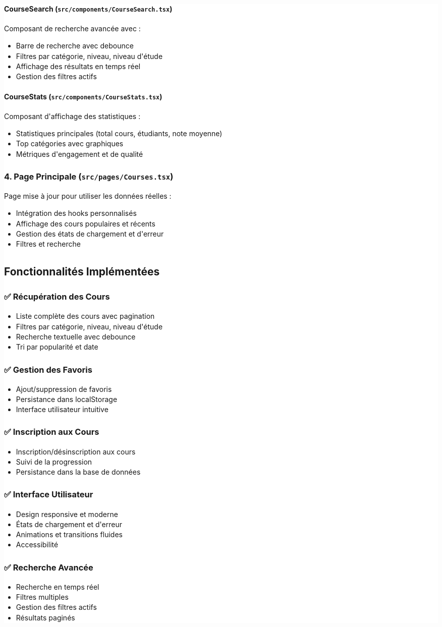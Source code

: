 #### CourseSearch (`src/components/CourseSearch.tsx`)
Composant de recherche avancée avec :
- Barre de recherche avec debounce
- Filtres par catégorie, niveau, niveau d'étude
- Affichage des résultats en temps réel
- Gestion des filtres actifs

#### CourseStats (`src/components/CourseStats.tsx`)
Composant d'affichage des statistiques :
- Statistiques principales (total cours, étudiants, note moyenne)
- Top catégories avec graphiques
- Métriques d'engagement et de qualité

### 4. Page Principale (`src/pages/Courses.tsx`)

Page mise à jour pour utiliser les données réelles :
- Intégration des hooks personnalisés
- Affichage des cours populaires et récents
- Gestion des états de chargement et d'erreur
- Filtres et recherche

## Fonctionnalités Implémentées

### ✅ Récupération des Cours
- Liste complète des cours avec pagination
- Filtres par catégorie, niveau, niveau d'étude
- Recherche textuelle avec debounce
- Tri par popularité et date

### ✅ Gestion des Favoris
- Ajout/suppression de favoris
- Persistance dans localStorage
- Interface utilisateur intuitive

### ✅ Inscription aux Cours
- Inscription/désinscription aux cours
- Suivi de la progression
- Persistance dans la base de données

### ✅ Interface Utilisateur
- Design responsive et moderne
- États de chargement et d'erreur
- Animations et transitions fluides
- Accessibilité

### ✅ Recherche Avancée
- Recherche en temps réel
- Filtres multiples
- Gestion des filtres actifs
- Résultats paginés

